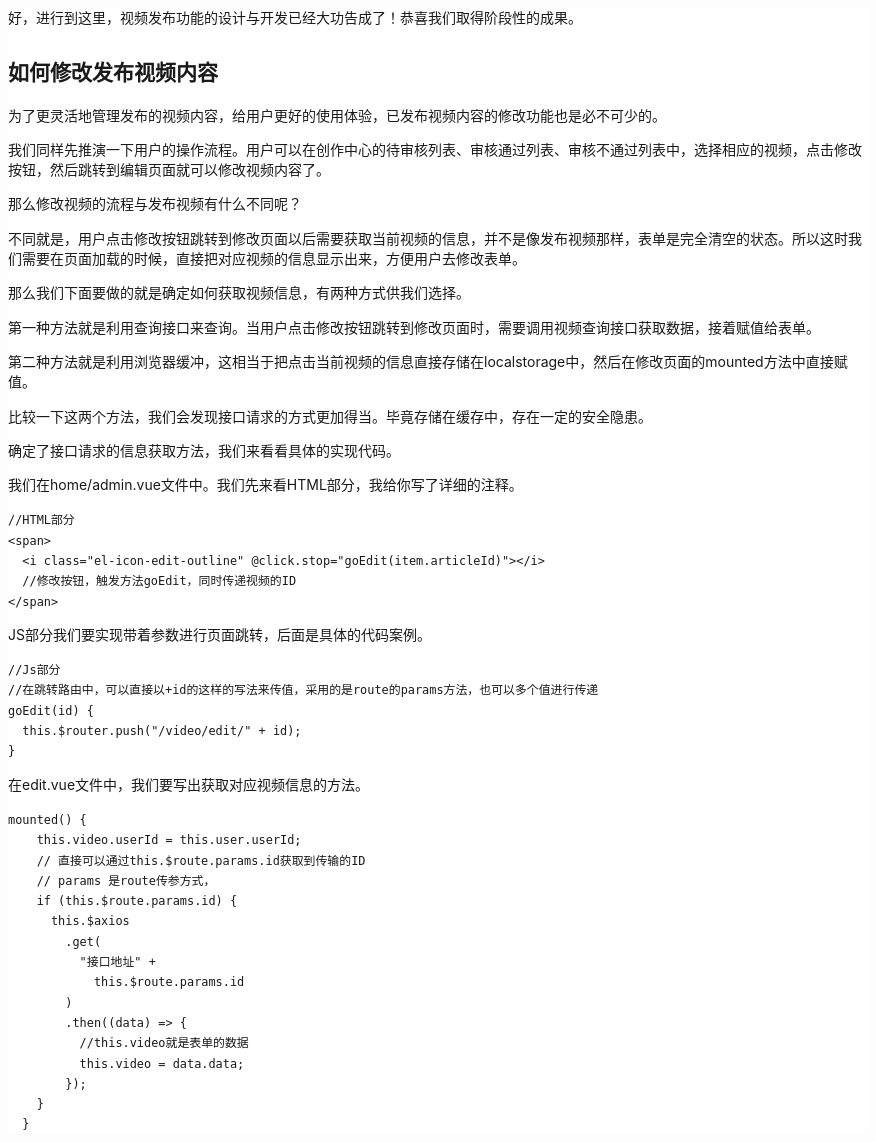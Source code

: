 ```plain
```

好，进行到这里，视频发布功能的设计与开发已经大功告成了！恭喜我们取得阶段性的成果。

## 如何修改发布视频内容

为了更灵活地管理发布的视频内容，给用户更好的使用体验，已发布视频内容的修改功能也是必不可少的。

我们同样先推演一下用户的操作流程。用户可以在创作中心的待审核列表、审核通过列表、审核不通过列表中，选择相应的视频，点击修改按钮，然后跳转到编辑页面就可以修改视频内容了。

那么修改视频的流程与发布视频有什么不同呢？

不同就是，用户点击修改按钮跳转到修改页面以后需要获取当前视频的信息，并不是像发布视频那样，表单是完全清空的状态。所以这时我们需要在页面加载的时候，直接把对应视频的信息显示出来，方便用户去修改表单。

那么我们下面要做的就是确定如何获取视频信息，有两种方式供我们选择。

第一种方法就是利用查询接口来查询。当用户点击修改按钮跳转到修改页面时，需要调用视频查询接口获取数据，接着赋值给表单。

第二种方法就是利用浏览器缓冲，这相当于把点击当前视频的信息直接存储在localstorage中，然后在修改页面的mounted方法中直接赋值。

比较一下这两个方法，我们会发现接口请求的方式更加得当。毕竟存储在缓存中，存在一定的安全隐患。

确定了接口请求的信息获取方法，我们来看看具体的实现代码。

我们在home/admin.vue文件中。我们先来看HTML部分，我给你写了详细的注释。

```plain
//HTML部分
<span>
  <i class="el-icon-edit-outline" @click.stop="goEdit(item.articleId)"></i>
  //修改按钮，触发方法goEdit，同时传递视频的ID
</span>

```

JS部分我们要实现带着参数进行页面跳转，后面是具体的代码案例。

```plain
//Js部分
//在跳转路由中，可以直接以+id的这样的写法来传值，采用的是route的params方法，也可以多个值进行传递
goEdit(id) {
  this.$router.push("/video/edit/" + id);
}

```

在edit.vue文件中，我们要写出获取对应视频信息的方法。

```plain
mounted() {
    this.video.userId = this.user.userId;
    // 直接可以通过this.$route.params.id获取到传输的ID
    // params 是route传参方式，
    if (this.$route.params.id) {
      this.$axios
        .get(
          "接口地址" +
            this.$route.params.id
        )
        .then((data) => {
          //this.video就是表单的数据
          this.video = data.data;
        });
    }
  }

```
